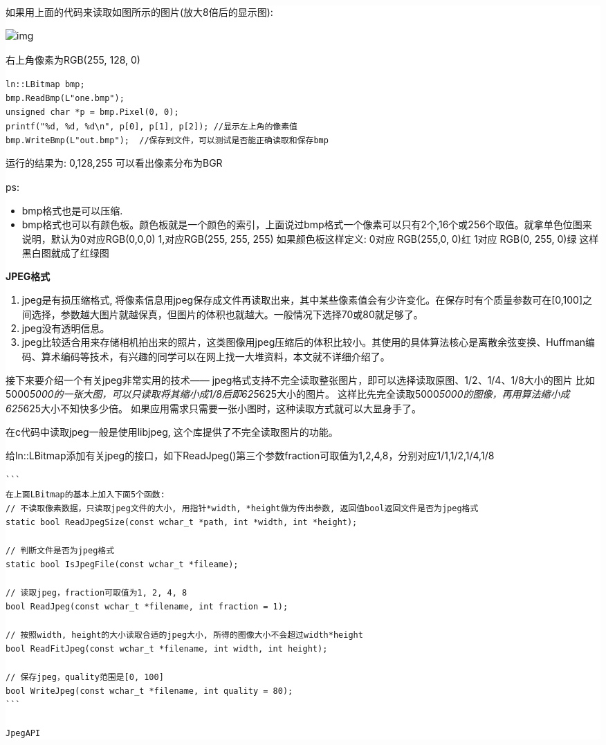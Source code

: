 如果用上面的代码来读取如图所示的图片(放大8倍后的显示图):

 ![img](https://images2015.cnblogs.com/blog/51397/201603/51397-20160328000609792-950698877.png)


右上角像素为RGB(255, 128, 0)

```
ln::LBitmap bmp;
bmp.ReadBmp(L"one.bmp");
unsigned char *p = bmp.Pixel(0, 0);
printf("%d, %d, %d\n", p[0], p[1], p[2]); //显示左上角的像素值
bmp.WriteBmp(L"out.bmp");  //保存到文件，可以测试是否能正确读取和保存bmp
```

运行的结果为: 0,128,255
可以看出像素分布为BGR

ps:

- bmp格式也是可以压缩.
- bmp格式也可以有颜色板。颜色板就是一个颜色的索引，上面说过bmp格式一个像素可以只有2个,16个或256个取值。就拿单色位图来说明，默认为0对应RGB(0,0,0) 1,对应RGB(255, 255, 255)
  如果颜色板这样定义: 
  0对应 RGB(255,0, 0)红
  1对应 RGB(0, 255, 0)绿
  这样黑白图就成了红绿图

**JPEG格式**

1. jpeg是有损压缩格式, 将像素信息用jpeg保存成文件再读取出来，其中某些像素值会有少许变化。在保存时有个质量参数可在[0,100]之间选择，参数越大图片就越保真，但图片的体积也就越大。一般情况下选择70或80就足够了。
2. jpeg没有透明信息。
3. jpeg比较适合用来存储相机拍出来的照片，这类图像用jpeg压缩后的体积比较小。其使用的具体算法核心是离散余弦变换、Huffman编码、算术编码等技术，有兴趣的同学可以在网上找一大堆资料，本文就不详细介绍了。

接下来要介绍一个有关jpeg非常实用的技术——
jpeg格式支持不完全读取整张图片，即可以选择读取原图、1/2、1/4、1/8大小的图片
比如5000*5000的一张大图，可以只读取将其缩小成1/8后即625*625大小的图片。 这样比先完全读取5000*5000的图像，再用算法缩小成625*625大小不知快多少倍。
如果应用需求只需要一张小图时，这种读取方式就可以大显身手了。

在c代码中读取jpeg一般是使用libjpeg, 这个库提供了不完全读取图片的功能。

给ln::LBitmap添加有关jpeg的接口，如下ReadJpeg()第三个参数fraction可取值为1,2,4,8，分别对应1/1,1/2,1/4,1/8

```JpegAPI
​```
在上面LBitmap的基本上加入下面5个函数:
// 不读取像素数据，只读取jpeg文件的大小, 用指针*width, *height做为传出参数, 返回值bool返回文件是否为jpeg格式
static bool ReadJpegSize(const wchar_t *path, int *width, int *height);

// 判断文件是否为jpeg格式
static bool IsJpegFile(const wchar_t *fileame);

// 读取jpeg，fraction可取值为1, 2, 4, 8
bool ReadJpeg(const wchar_t *filename, int fraction = 1);

// 按照width, height的大小读取合适的jpeg大小, 所得的图像大小不会超过width*height
bool ReadFitJpeg(const wchar_t *filename, int width, int height);

// 保存jpeg，quality范围是[0, 100]
bool WriteJpeg(const wchar_t *filename, int quality = 80);
​```

JpegAPI
```

